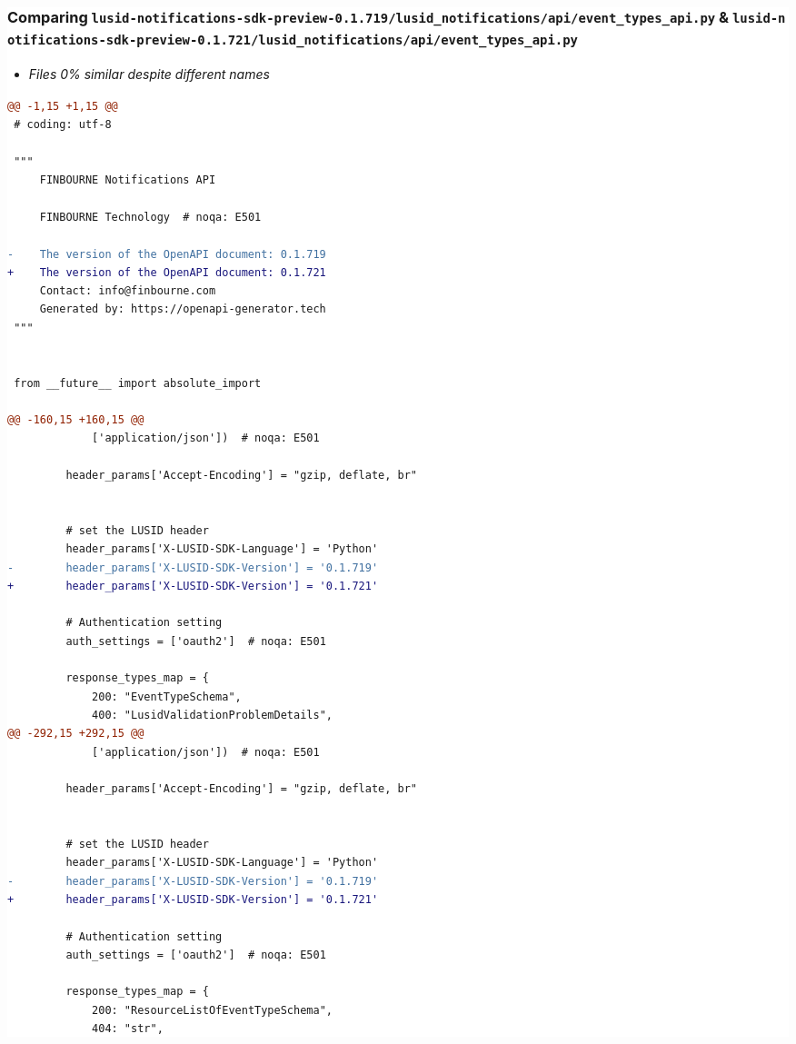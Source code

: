 ### Comparing `lusid-notifications-sdk-preview-0.1.719/lusid_notifications/api/event_types_api.py` & `lusid-notifications-sdk-preview-0.1.721/lusid_notifications/api/event_types_api.py`

 * *Files 0% similar despite different names*

```diff
@@ -1,15 +1,15 @@
 # coding: utf-8
 
 """
     FINBOURNE Notifications API
 
     FINBOURNE Technology  # noqa: E501
 
-    The version of the OpenAPI document: 0.1.719
+    The version of the OpenAPI document: 0.1.721
     Contact: info@finbourne.com
     Generated by: https://openapi-generator.tech
 """
 
 
 from __future__ import absolute_import
 
@@ -160,15 +160,15 @@
             ['application/json'])  # noqa: E501
 
         header_params['Accept-Encoding'] = "gzip, deflate, br"
 
 
         # set the LUSID header
         header_params['X-LUSID-SDK-Language'] = 'Python'
-        header_params['X-LUSID-SDK-Version'] = '0.1.719'
+        header_params['X-LUSID-SDK-Version'] = '0.1.721'
 
         # Authentication setting
         auth_settings = ['oauth2']  # noqa: E501
 
         response_types_map = {
             200: "EventTypeSchema",
             400: "LusidValidationProblemDetails",
@@ -292,15 +292,15 @@
             ['application/json'])  # noqa: E501
 
         header_params['Accept-Encoding'] = "gzip, deflate, br"
 
 
         # set the LUSID header
         header_params['X-LUSID-SDK-Language'] = 'Python'
-        header_params['X-LUSID-SDK-Version'] = '0.1.719'
+        header_params['X-LUSID-SDK-Version'] = '0.1.721'
 
         # Authentication setting
         auth_settings = ['oauth2']  # noqa: E501
 
         response_types_map = {
             200: "ResourceListOfEventTypeSchema",
             404: "str",
```
